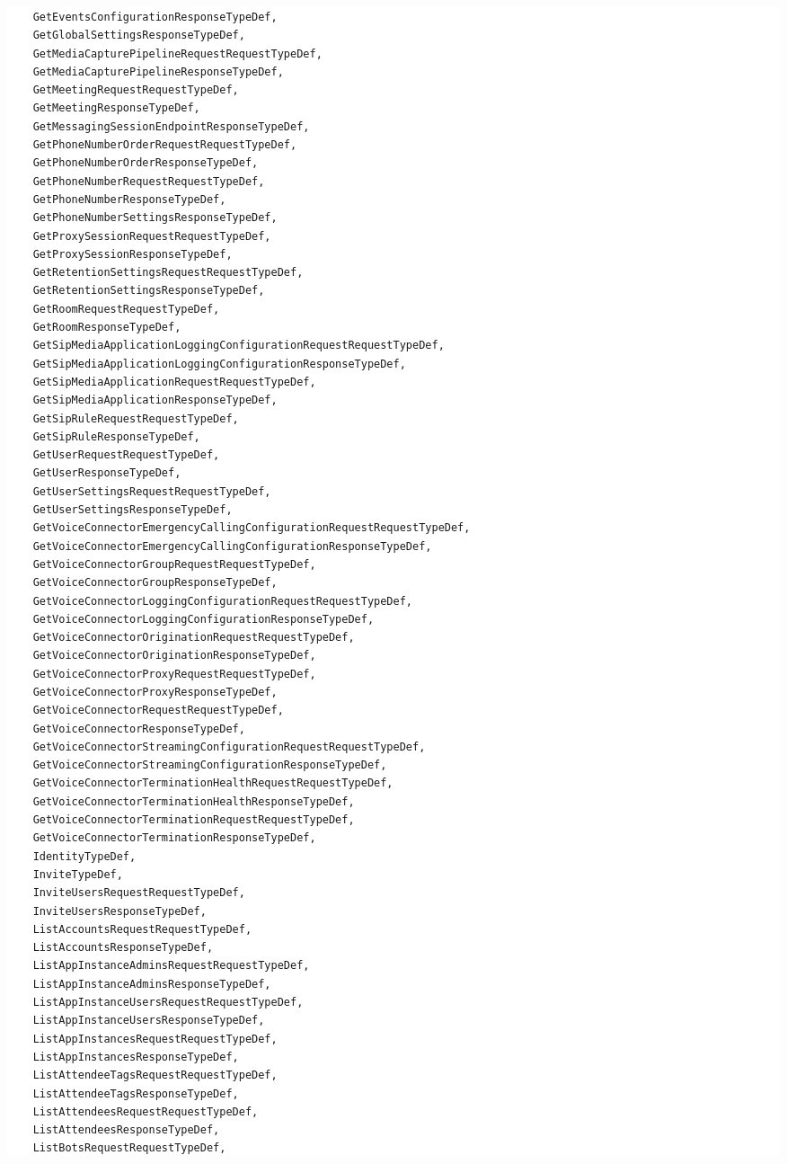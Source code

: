 ```python
    GetEventsConfigurationResponseTypeDef,
    GetGlobalSettingsResponseTypeDef,
    GetMediaCapturePipelineRequestRequestTypeDef,
    GetMediaCapturePipelineResponseTypeDef,
    GetMeetingRequestRequestTypeDef,
    GetMeetingResponseTypeDef,
    GetMessagingSessionEndpointResponseTypeDef,
    GetPhoneNumberOrderRequestRequestTypeDef,
    GetPhoneNumberOrderResponseTypeDef,
    GetPhoneNumberRequestRequestTypeDef,
    GetPhoneNumberResponseTypeDef,
    GetPhoneNumberSettingsResponseTypeDef,
    GetProxySessionRequestRequestTypeDef,
    GetProxySessionResponseTypeDef,
    GetRetentionSettingsRequestRequestTypeDef,
    GetRetentionSettingsResponseTypeDef,
    GetRoomRequestRequestTypeDef,
    GetRoomResponseTypeDef,
    GetSipMediaApplicationLoggingConfigurationRequestRequestTypeDef,
    GetSipMediaApplicationLoggingConfigurationResponseTypeDef,
    GetSipMediaApplicationRequestRequestTypeDef,
    GetSipMediaApplicationResponseTypeDef,
    GetSipRuleRequestRequestTypeDef,
    GetSipRuleResponseTypeDef,
    GetUserRequestRequestTypeDef,
    GetUserResponseTypeDef,
    GetUserSettingsRequestRequestTypeDef,
    GetUserSettingsResponseTypeDef,
    GetVoiceConnectorEmergencyCallingConfigurationRequestRequestTypeDef,
    GetVoiceConnectorEmergencyCallingConfigurationResponseTypeDef,
    GetVoiceConnectorGroupRequestRequestTypeDef,
    GetVoiceConnectorGroupResponseTypeDef,
    GetVoiceConnectorLoggingConfigurationRequestRequestTypeDef,
    GetVoiceConnectorLoggingConfigurationResponseTypeDef,
    GetVoiceConnectorOriginationRequestRequestTypeDef,
    GetVoiceConnectorOriginationResponseTypeDef,
    GetVoiceConnectorProxyRequestRequestTypeDef,
    GetVoiceConnectorProxyResponseTypeDef,
    GetVoiceConnectorRequestRequestTypeDef,
    GetVoiceConnectorResponseTypeDef,
    GetVoiceConnectorStreamingConfigurationRequestRequestTypeDef,
    GetVoiceConnectorStreamingConfigurationResponseTypeDef,
    GetVoiceConnectorTerminationHealthRequestRequestTypeDef,
    GetVoiceConnectorTerminationHealthResponseTypeDef,
    GetVoiceConnectorTerminationRequestRequestTypeDef,
    GetVoiceConnectorTerminationResponseTypeDef,
    IdentityTypeDef,
    InviteTypeDef,
    InviteUsersRequestRequestTypeDef,
    InviteUsersResponseTypeDef,
    ListAccountsRequestRequestTypeDef,
    ListAccountsResponseTypeDef,
    ListAppInstanceAdminsRequestRequestTypeDef,
    ListAppInstanceAdminsResponseTypeDef,
    ListAppInstanceUsersRequestRequestTypeDef,
    ListAppInstanceUsersResponseTypeDef,
    ListAppInstancesRequestRequestTypeDef,
    ListAppInstancesResponseTypeDef,
    ListAttendeeTagsRequestRequestTypeDef,
    ListAttendeeTagsResponseTypeDef,
    ListAttendeesRequestRequestTypeDef,
    ListAttendeesResponseTypeDef,
    ListBotsRequestRequestTypeDef,
```